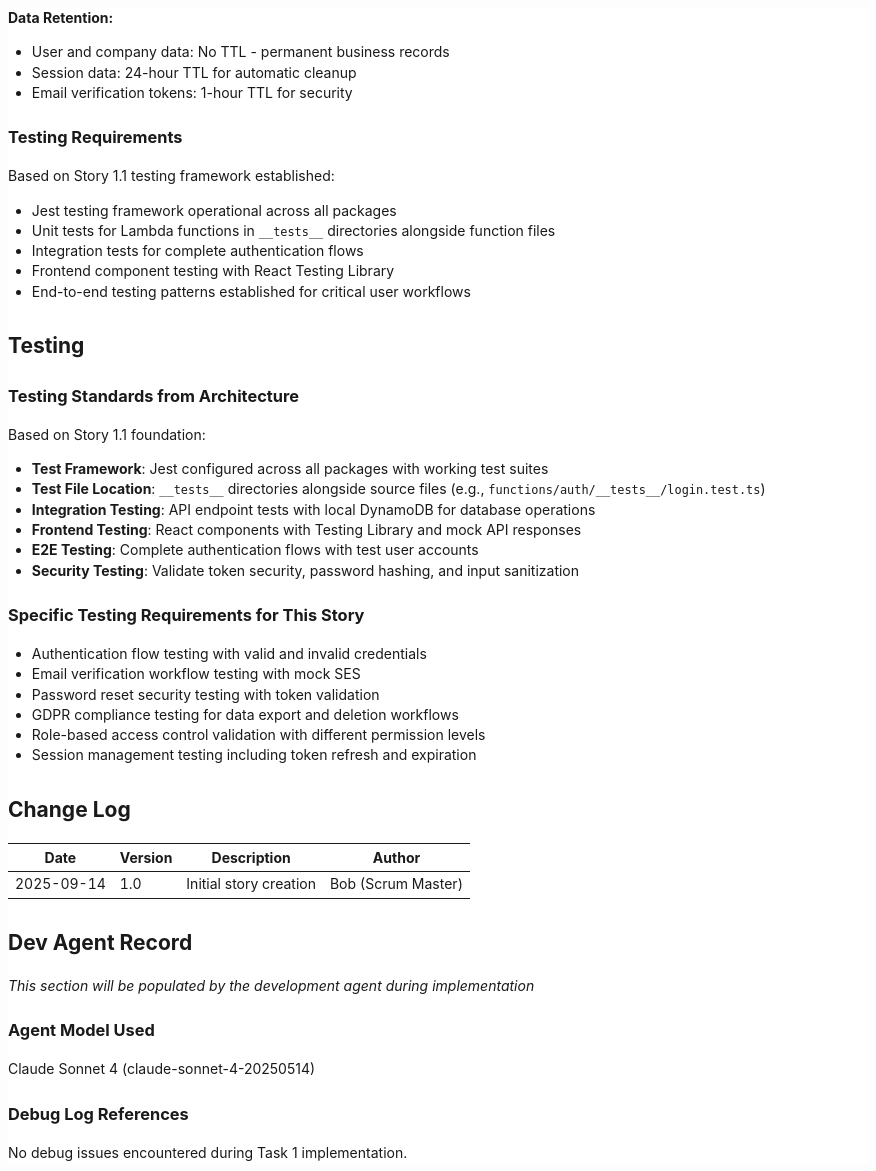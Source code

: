 **Data Retention:**
- User and company data: No TTL - permanent business records
- Session data: 24-hour TTL for automatic cleanup
- Email verification tokens: 1-hour TTL for security

### Testing Requirements
Based on Story 1.1 testing framework established:
- Jest testing framework operational across all packages
- Unit tests for Lambda functions in `__tests__` directories alongside function files
- Integration tests for complete authentication flows
- Frontend component testing with React Testing Library
- End-to-end testing patterns established for critical user workflows

## Testing

### Testing Standards from Architecture
Based on Story 1.1 foundation:
- **Test Framework**: Jest configured across all packages with working test suites
- **Test File Location**: `__tests__` directories alongside source files (e.g., `functions/auth/__tests__/login.test.ts`)
- **Integration Testing**: API endpoint tests with local DynamoDB for database operations
- **Frontend Testing**: React components with Testing Library and mock API responses
- **E2E Testing**: Complete authentication flows with test user accounts
- **Security Testing**: Validate token security, password hashing, and input sanitization

### Specific Testing Requirements for This Story
- Authentication flow testing with valid and invalid credentials
- Email verification workflow testing with mock SES
- Password reset security testing with token validation
- GDPR compliance testing for data export and deletion workflows
- Role-based access control validation with different permission levels
- Session management testing including token refresh and expiration

## Change Log

| Date | Version | Description | Author |
|------|---------|-------------|--------|
| 2025-09-14 | 1.0 | Initial story creation | Bob (Scrum Master) |

## Dev Agent Record

*This section will be populated by the development agent during implementation*

### Agent Model Used
Claude Sonnet 4 (claude-sonnet-4-20250514)

### Debug Log References
No debug issues encountered during Task 1 implementation.

